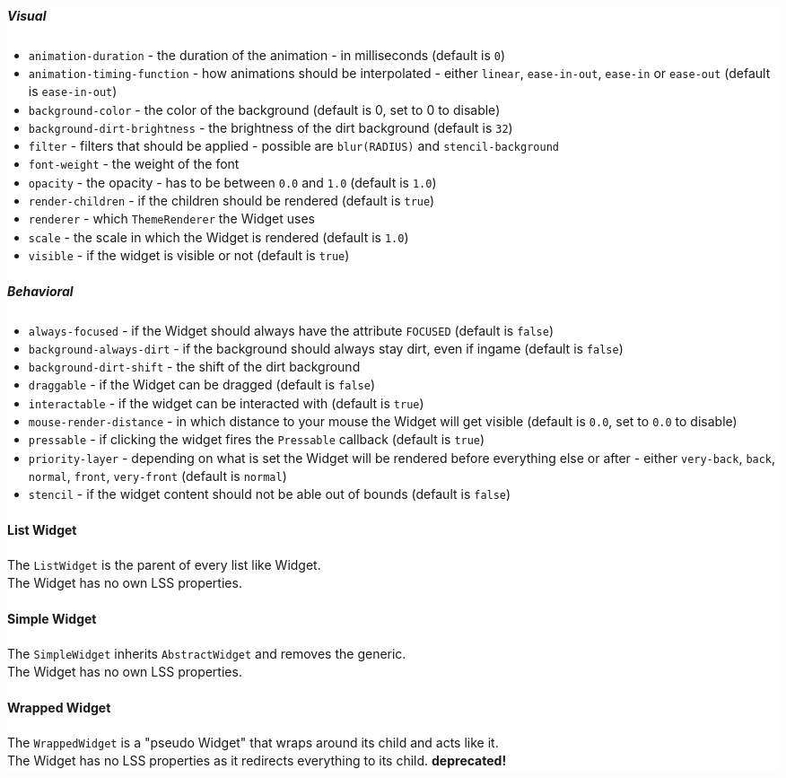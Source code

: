 ##### Visual 

 + `animation-duration` - the duration of the animation - in milliseconds (default is `0`)
 + `animation-timing-function` - how animations should be interpolated - either `linear`, `ease-in-out`, `ease-in` or `ease-out` (default is `ease-in-out`)
 + `background-color` - the color of the background (default is 0, set to 0 to disable)
 + `background-dirt-brightness` - the brightness of the dirt background (default is `32`)
 + `filter` - filters that should be applied - possible are `blur(RADIUS)` and `stencil-background`
 + `font-weight` - the weight of the font
 + `opacity` - the opacity - has to be between `0.0` and `1.0` (default is `1.0`)
 + `render-children` - if the children should be rendered (default is `true`)
 + `renderer` - which `ThemeRenderer` the Widget uses
 + `scale` - the scale in which the Widget is rendered (default is `1.0`)
 + `visible` - if the widget is visible or not (default is `true`)
  
##### Behavioral

 + `always-focused` - if the Widget should always have the attribute `FOCUSED` (default is `false`)
 + `background-always-dirt` - if the background should always stay dirt, even if ingame (default is `false`)
 + `background-dirt-shift` - the shift of the dirt background
 + `draggable` - if the Widget can be dragged (default is `false`)
 + `interactable` - if the widget can be interacted with (default is `true`)
 + `mouse-render-distance` - in which distance to your mouse the Widget will get visible (default is `0.0`, set to `0.0` to disable)
 + `pressable` - if clicking the widget fires the `Pressable` callback (default is `true`)
 + `priority-layer` - depending on what is set the Widget will be rendered before everything else or after - either `very-back`, `back`, `normal`, `front`, `very-front` (default is `normal`)
 + `stencil` - if the widget content should not be able out of bounds (default is `false`)

#### List Widget

The `ListWidget` is the parent of every list like Widget. <br>
The Widget has no own LSS properties.

#### Simple Widget

The `SimpleWidget` inherits `AbstractWidget` and removes the generic. <br>
The Widget has no own LSS properties.

#### Wrapped Widget

The `WrappedWidget` is a "pseudo Widget" that wraps around its child and acts like it. <br>
The Widget has no LSS properties as it redirects everything to its child. **deprecated!**